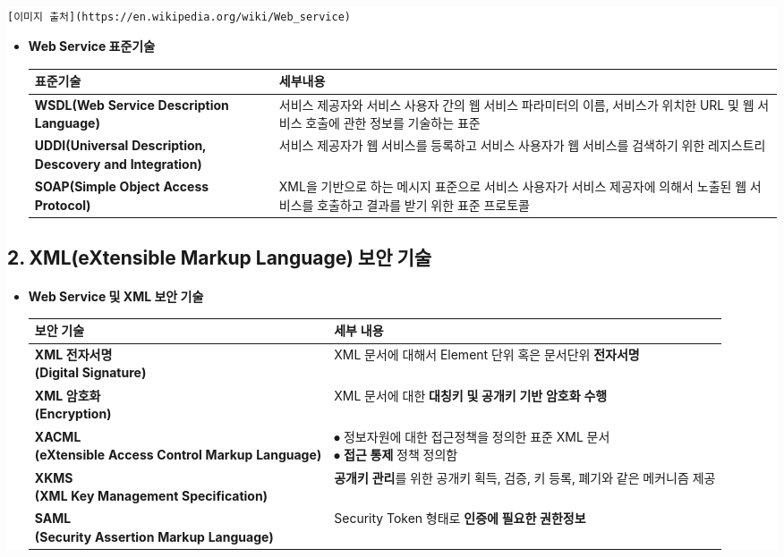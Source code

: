     [이미지 출처](https://en.wikipedia.org/wiki/Web_service)

+ **Web Service 표준기술**

    |표준기술|세부내용|
    |:---|:---|
    |**WSDL(Web Service Description Language)**|서비스 제공자와 서비스 사용자 간의 웹 서비스 파라미터의 이름, 서비스가 위치한 URL 및 웹 서비스 호출에 관한 정보를 기술하는 표준|
    |**UDDI(Universal Description, Descovery and Integration)**|서비스 제공자가 웹 서비스를 등록하고 서비스 사용자가 웹 서비스를 검색하기 위한 레지스트리|
    |**SOAP(Simple Object Access Protocol)**|XML을 기반으로 하는 메시지 표준으로 서비스 사용자가 서비스 제공자에 의해서 노출된 웹 서비스를 호출하고 결과를 받기 위한 표준 프로토콜|

## 2. XML(eXtensible Markup Language) 보안 기술
+ **Web Service 및 XML 보안 기술**

    |보안 기술|세부 내용|
    |:---|:---|
    |**XML 전자서명**<br/>**(Digital Signature)**|XML 문서에 대해서 Element 단위 혹은 문서단위 **전자서명**|
    |**XML 암호화**<br/>**(Encryption)**|XML 문서에 대한 **대칭키 및 공개키 기반 암호화 수행**|
    |**XACML**<br/>**(eXtensible Access Control Markup Language)**|⦁ 정보자원에 대한 접근정책을 정의한 표준 XML 문서<br/>⦁ **접근 통제** 정책 정의함|
    |**XKMS**<br/>**(XML Key Management Specification)**|**공개키 관리**를 위한 공개키 획득, 검증, 키 등록, 폐기와 같은 메커니즘 제공|
    |**SAML**<br/>**(Security Assertion Markup Language)**|Security Token 형태로 **인증에 필요한 권한정보**|


